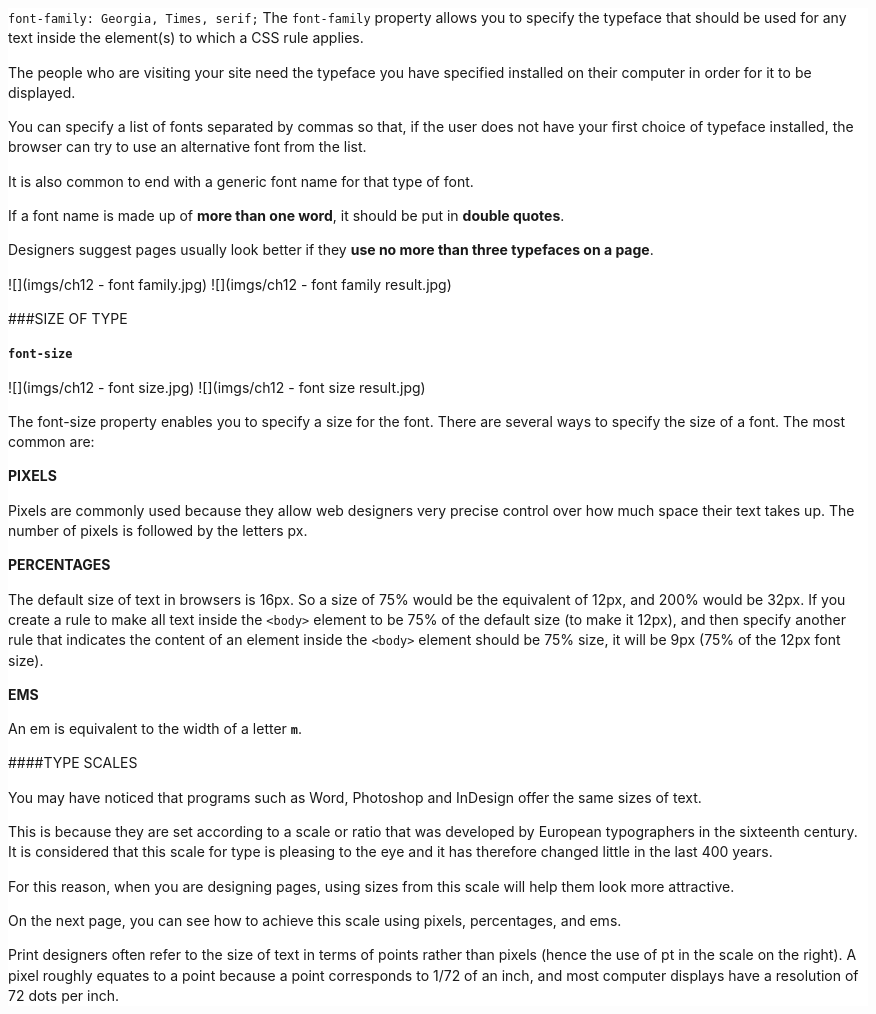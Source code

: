 ```font-family: Georgia, Times, serif;```
The ```font-family``` property allows you to specify the typeface that should be used for any text inside the element(s) to which a CSS rule applies.

The people who are visiting your site need the typeface you have specified installed on their computer in order for it to be displayed.

You can specify a list of fonts separated by commas so that, if the user does not have your first choice of typeface installed, the browser can try to use an alternative font from the list.

It is also common to end with a generic font name for that type of font.

If a font name is made up of **more than one word**, it should be put in **double quotes**.

Designers suggest pages usually look better if they **use no more than three typefaces on a page**.

![](imgs/ch12 - font family.jpg)
![](imgs/ch12 - font family result.jpg)

###SIZE OF TYPE

**```font-size```**

![](imgs/ch12 - font size.jpg)
![](imgs/ch12 - font size result.jpg)

The font-size property enables you to specify a size for the font. There are several ways to specify the size of a font. The most common are:

**PIXELS**

Pixels are commonly used because they allow web designers very precise control over how much space their text takes up. The number of pixels is followed by the letters px.

**PERCENTAGES**

The default size of text in browsers is 16px. So a size of 75% would be the equivalent of 12px, and 200% would be 32px.
If you create a rule to make all text inside the ```<body>``` element to be 75% of the default size (to make it 12px), and then specify another rule that indicates the content of an element inside the ```<body>``` element should be 75% size, it will be 9px (75% of the 12px font size).

**EMS**

An em is equivalent to the width of a letter **```m```**.

####TYPE SCALES

You may have noticed that programs such as Word, Photoshop and InDesign offer the same sizes of text.

This is because they are set according to a scale or ratio that was developed by European typographers in the sixteenth century.
It is considered that this scale for type is pleasing to the eye and it has therefore changed little in the last 400 years.

For this reason, when you are designing pages, using sizes from this scale will help them look more attractive.

On the next page, you can see how to achieve this scale using pixels, percentages, and ems.

Print designers often refer to the size of text in terms of points rather than pixels (hence the use of pt in the scale on the right). A pixel roughly equates to a point because a point corresponds to 1/72 of an inch, and most computer displays have a resolution of 72 dots per inch.
```
